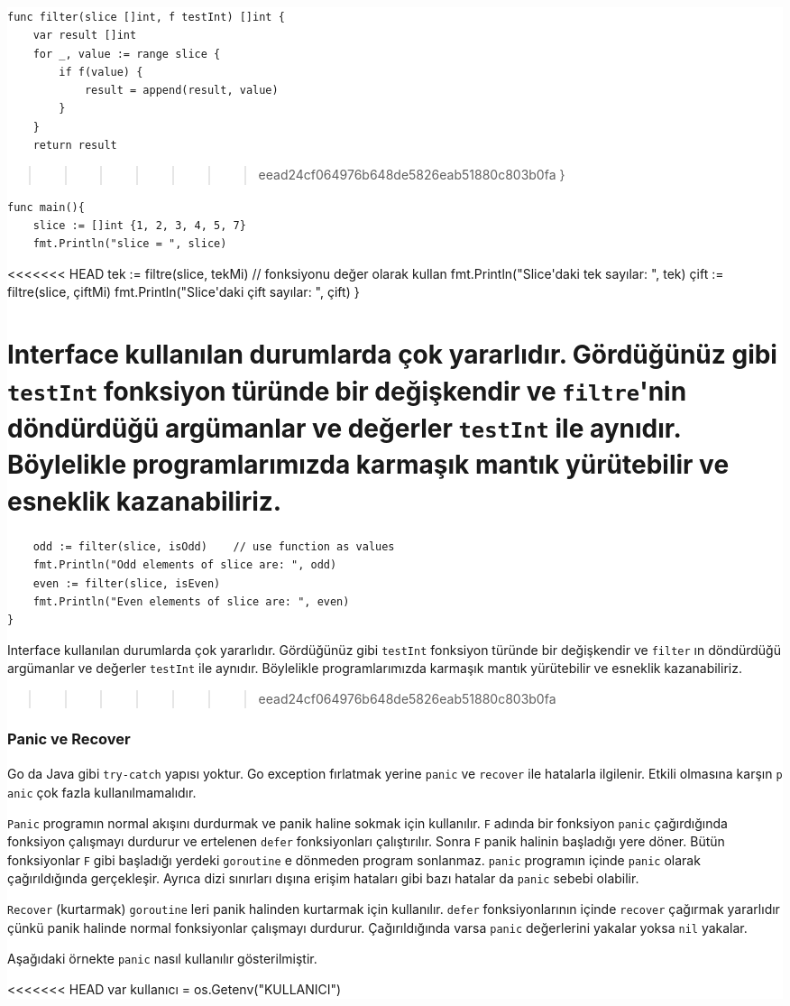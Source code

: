 	func filter(slice []int, f testInt) []int {
    	var result []int
    	for _, value := range slice {
        	if f(value) {
            	result = append(result, value)
        	}
    	}
    	return result
>>>>>>> eead24cf064976b648de5826eab51880c803b0fa
	}

	func main(){
    	slice := []int {1, 2, 3, 4, 5, 7}
    	fmt.Println("slice = ", slice)
<<<<<<< HEAD
    	tek := filtre(slice, tekMi)    // fonksiyonu değer olarak kullan
    	fmt.Println("Slice'daki tek sayılar: ", tek)
    	çift := filtre(slice, çiftMi) 
    	fmt.Println("Slice'daki çift sayılar: ", çift)
	}

Interface kullanılan durumlarda çok yararlıdır. Gördüğünüz gibi `testInt` fonksiyon türünde bir değişkendir ve `filtre`'nin döndürdüğü argümanlar ve değerler `testInt` ile aynıdır. Böylelikle programlarımızda karmaşık mantık yürütebilir ve esneklik kazanabiliriz.
=======
    	odd := filter(slice, isOdd)    // use function as values
    	fmt.Println("Odd elements of slice are: ", odd)
    	even := filter(slice, isEven) 
    	fmt.Println("Even elements of slice are: ", even)
	}

Interface kullanılan durumlarda çok yararlıdır. Gördüğünüz gibi `testInt` fonksiyon türünde bir değişkendir ve `filter` ın döndürdüğü argümanlar ve değerler `testInt` ile aynıdır. Böylelikle programlarımızda karmaşık mantık yürütebilir ve esneklik kazanabiliriz.
>>>>>>> eead24cf064976b648de5826eab51880c803b0fa

### Panic ve Recover

Go da Java gibi `try-catch` yapısı yoktur. Go exception fırlatmak yerine `panic` ve `recover` ile hatalarla ilgilenir. Etkili olmasına karşın `panic` çok fazla kullanılmamalıdır.

`Panic` programın normal akışını durdurmak ve panik haline sokmak için kullanılır. `F` adında bir fonksiyon `panic` çağırdığında fonksiyon çalışmayı durdurur ve ertelenen `defer` fonksiyonları çalıştırılır. Sonra `F` panik halinin başladığı yere döner. Bütün fonksiyonlar `F` gibi başladığı yerdeki `goroutine` e dönmeden program sonlanmaz. `panic` programın içinde `panic` olarak çağırıldığında gerçekleşir. Ayrıca dizi sınırları dışına erişim hataları gibi bazı hatalar da `panic` sebebi olabilir. 

`Recover` (kurtarmak) `goroutine` leri panik halinden kurtarmak için kullanılır. `defer` fonksiyonlarının içinde `recover` çağırmak yararlıdır çünkü panik halinde normal fonksiyonlar çalışmayı durdurur. Çağırıldığında varsa `panic` değerlerini yakalar yoksa `nil` yakalar.

Aşağıdaki örnekte `panic` nasıl kullanılır gösterilmiştir.

<<<<<<< HEAD
	var kullanıcı = os.Getenv("KULLANICI")
